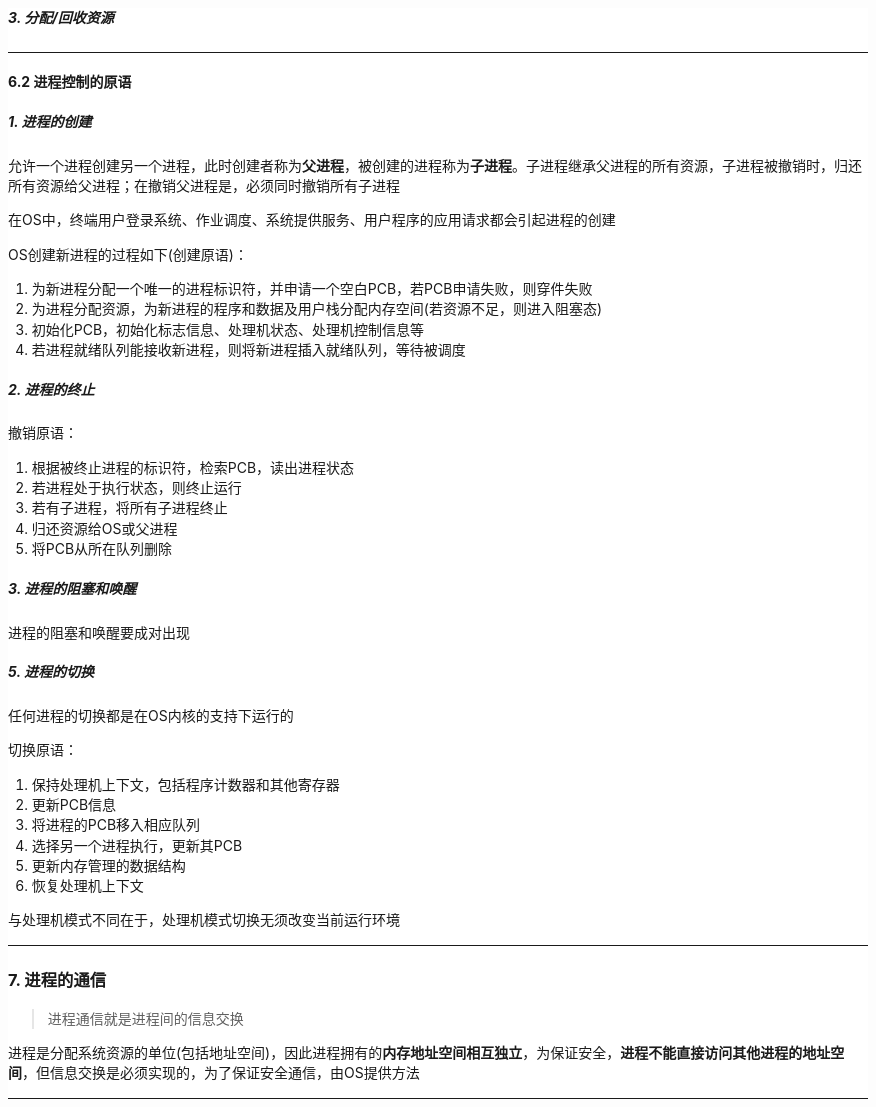##### 3. 分配/回收资源

---

#### 6.2 进程控制的原语

##### 1. 进程的创建

允许一个进程创建另一个进程，此时创建者称为**父进程**，被创建的进程称为**子进程**。子进程继承父进程的所有资源，子进程被撤销时，归还所有资源给父进程；在撤销父进程是，必须同时撤销所有子进程

在OS中，终端用户登录系统、作业调度、系统提供服务、用户程序的应用请求都会引起进程的创建

OS创建新进程的过程如下(创建原语)：

1. 为新进程分配一个唯一的进程标识符，并申请一个空白PCB，若PCB申请失败，则穿件失败
2. 为进程分配资源，为新进程的程序和数据及用户栈分配内存空间(若资源不足，则进入阻塞态)
3. 初始化PCB，初始化标志信息、处理机状态、处理机控制信息等
4. 若进程就绪队列能接收新进程，则将新进程插入就绪队列，等待被调度

##### 2. 进程的终止

撤销原语：

1. 根据被终止进程的标识符，检索PCB，读出进程状态
2. 若进程处于执行状态，则终止运行
3. 若有子进程，将所有子进程终止
4. 归还资源给OS或父进程
5. 将PCB从所在队列删除

##### 3. 进程的阻塞和唤醒

进程的阻塞和唤醒要成对出现

##### 5. 进程的切换

任何进程的切换都是在OS内核的支持下运行的

切换原语：

1. 保持处理机上下文，包括程序计数器和其他寄存器
2. 更新PCB信息
3. 将进程的PCB移入相应队列
4. 选择另一个进程执行，更新其PCB
5. 更新内存管理的数据结构
6. 恢复处理机上下文

与处理机模式不同在于，处理机模式切换无须改变当前运行环境

---



### 7. 进程的通信

> 进程通信就是进程间的信息交换

进程是分配系统资源的单位(包括地址空间)，因此进程拥有的**内存地址空间相互独立**，为保证安全，**进程不能直接访问其他进程的地址空间**，但信息交换是必须实现的，为了保证安全通信，由OS提供方法

---
